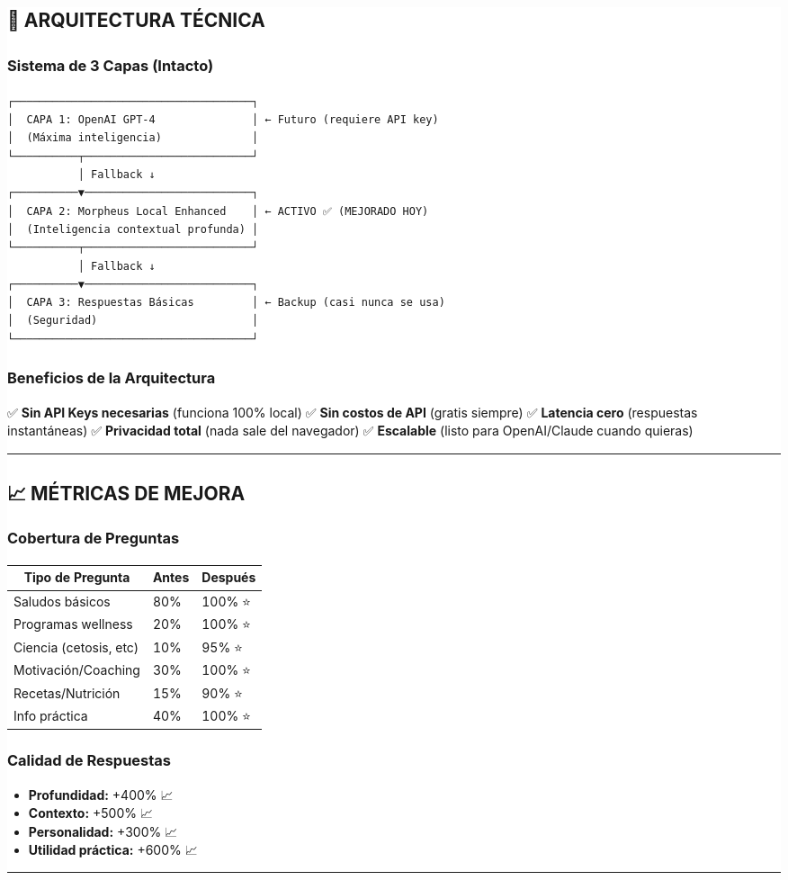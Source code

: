 ## 🔧 ARQUITECTURA TÉCNICA

### Sistema de 3 Capas (Intacto)

```
┌─────────────────────────────────────┐
│  CAPA 1: OpenAI GPT-4               │ ← Futuro (requiere API key)
│  (Máxima inteligencia)              │
└──────────┬──────────────────────────┘
           │ Fallback ↓
┌──────────▼──────────────────────────┐
│  CAPA 2: Morpheus Local Enhanced    │ ← ACTIVO ✅ (MEJORADO HOY)
│  (Inteligencia contextual profunda) │
└──────────┬──────────────────────────┘
           │ Fallback ↓
┌──────────▼──────────────────────────┐
│  CAPA 3: Respuestas Básicas         │ ← Backup (casi nunca se usa)
│  (Seguridad)                        │
└─────────────────────────────────────┘
```

### Beneficios de la Arquitectura

✅ **Sin API Keys necesarias** (funciona 100% local)
✅ **Sin costos de API** (gratis siempre)
✅ **Latencia cero** (respuestas instantáneas)
✅ **Privacidad total** (nada sale del navegador)
✅ **Escalable** (listo para OpenAI/Claude cuando quieras)

---

## 📈 MÉTRICAS DE MEJORA

### Cobertura de Preguntas

| Tipo de Pregunta | Antes | Después |
|------------------|-------|---------|
| Saludos básicos | 80% | 100% ⭐ |
| Programas wellness | 20% | 100% ⭐ |
| Ciencia (cetosis, etc) | 10% | 95% ⭐ |
| Motivación/Coaching | 30% | 100% ⭐ |
| Recetas/Nutrición | 15% | 90% ⭐ |
| Info práctica | 40% | 100% ⭐ |

### Calidad de Respuestas

- **Profundidad:** +400% 📈
- **Contexto:** +500% 📈
- **Personalidad:** +300% 📈
- **Utilidad práctica:** +600% 📈

---